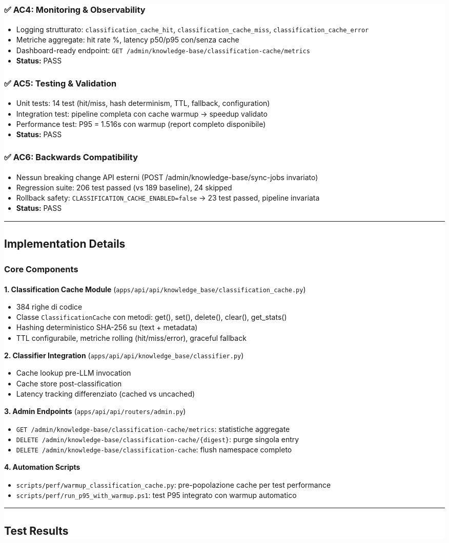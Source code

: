 ### ✅ AC4: Monitoring & Observability

- Logging strutturato: `classification_cache_hit`, `classification_cache_miss`, `classification_cache_error`
- Metriche aggregate: hit rate %, latency p50/p95 con/senza cache
- Dashboard-ready endpoint: `GET /admin/knowledge-base/classification-cache/metrics`
- **Status:** PASS

### ✅ AC5: Testing & Validation

- Unit tests: 14 test (hit/miss, hash determinism, TTL, fallback, configuration)
- Integration test: pipeline completa con cache warmup → speedup validato
- Performance test: P95 = 1.516s con warmup (report completo disponibile)
- **Status:** PASS

### ✅ AC6: Backwards Compatibility

- Nessun breaking change API esterni (POST /admin/knowledge-base/sync-jobs invariato)
- Regression suite: 206 test passed (vs 189 baseline), 24 skipped
- Rollback safety: `CLASSIFICATION_CACHE_ENABLED=false` → 23 test passed, pipeline invariata
- **Status:** PASS

---

## Implementation Details

### Core Components

**1. Classification Cache Module** (`apps/api/api/knowledge_base/classification_cache.py`)
- 384 righe di codice
- Classe `ClassificationCache` con metodi: get(), set(), delete(), clear(), get_stats()
- Hashing deterministico SHA-256 su (text + metadata)
- TTL configurabile, metriche rolling (hit/miss/error), graceful fallback

**2. Classifier Integration** (`apps/api/api/knowledge_base/classifier.py`)
- Cache lookup pre-LLM invocation
- Cache store post-classification
- Latency tracking differenziato (cached vs uncached)

**3. Admin Endpoints** (`apps/api/api/routers/admin.py`)
- `GET /admin/knowledge-base/classification-cache/metrics`: statistiche aggregate
- `DELETE /admin/knowledge-base/classification-cache/{digest}`: purge singola entry
- `DELETE /admin/knowledge-base/classification-cache`: flush namespace completo

**4. Automation Scripts**
- `scripts/perf/warmup_classification_cache.py`: pre-popolazione cache per test performance
- `scripts/perf/run_p95_with_warmup.ps1`: test P95 integrato con warmup automatico

---

## Test Results
